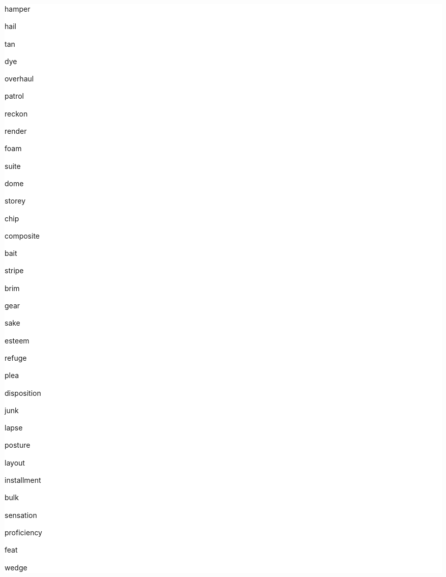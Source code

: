 hamper

hail

tan

dye

overhaul

patrol

reckon

render

foam

suite

dome

storey

chip

composite

bait

stripe

brim

gear

sake

esteem

refuge

plea

disposition

junk

lapse

posture

layout

installment

bulk

sensation

proficiency

feat

wedge
